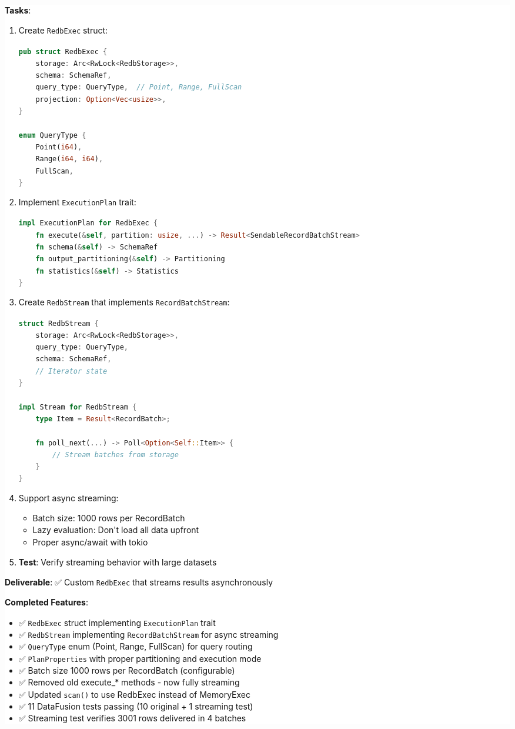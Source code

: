 **Tasks**:
1. Create `RedbExec` struct:
   ```rust
   pub struct RedbExec {
       storage: Arc<RwLock<RedbStorage>>,
       schema: SchemaRef,
       query_type: QueryType,  // Point, Range, FullScan
       projection: Option<Vec<usize>>,
   }

   enum QueryType {
       Point(i64),
       Range(i64, i64),
       FullScan,
   }
   ```

2. Implement `ExecutionPlan` trait:
   ```rust
   impl ExecutionPlan for RedbExec {
       fn execute(&self, partition: usize, ...) -> Result<SendableRecordBatchStream>
       fn schema(&self) -> SchemaRef
       fn output_partitioning(&self) -> Partitioning
       fn statistics(&self) -> Statistics
   }
   ```

3. Create `RedbStream` that implements `RecordBatchStream`:
   ```rust
   struct RedbStream {
       storage: Arc<RwLock<RedbStorage>>,
       query_type: QueryType,
       schema: SchemaRef,
       // Iterator state
   }

   impl Stream for RedbStream {
       type Item = Result<RecordBatch>;

       fn poll_next(...) -> Poll<Option<Self::Item>> {
           // Stream batches from storage
       }
   }
   ```

4. Support async streaming:
   - Batch size: 1000 rows per RecordBatch
   - Lazy evaluation: Don't load all data upfront
   - Proper async/await with tokio

5. **Test**: Verify streaming behavior with large datasets

**Deliverable**: ✅ Custom `RedbExec` that streams results asynchronously

**Completed Features**:
- ✅ `RedbExec` struct implementing `ExecutionPlan` trait
- ✅ `RedbStream` implementing `RecordBatchStream` for async streaming
- ✅ `QueryType` enum (Point, Range, FullScan) for query routing
- ✅ `PlanProperties` with proper partitioning and execution mode
- ✅ Batch size 1000 rows per RecordBatch (configurable)
- ✅ Removed old execute_* methods - now fully streaming
- ✅ Updated `scan()` to use RedbExec instead of MemoryExec
- ✅ 11 DataFusion tests passing (10 original + 1 streaming test)
- ✅ Streaming test verifies 3001 rows delivered in 4 batches
